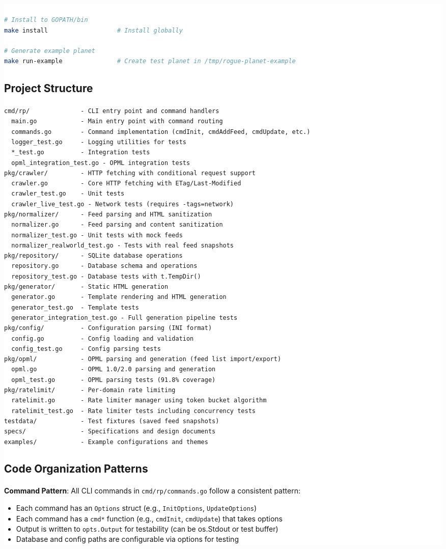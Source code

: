 ```bash

# Install to GOPATH/bin
make install                   # Install globally

# Generate example planet
make run-example               # Create test planet in /tmp/rogue-planet-example
```

## Project Structure

```
cmd/rp/              - CLI entry point and command handlers
  main.go            - Main entry point with command routing
  commands.go        - Command implementation (cmdInit, cmdAddFeed, cmdUpdate, etc.)
  logger_test.go     - Logging utilities for tests
  *_test.go          - Integration tests
  opml_integration_test.go - OPML integration tests
pkg/crawler/         - HTTP fetching with conditional request support
  crawler.go         - Core HTTP fetching with ETag/Last-Modified
  crawler_test.go    - Unit tests
  crawler_live_test.go - Network tests (requires -tags=network)
pkg/normalizer/      - Feed parsing and HTML sanitization
  normalizer.go      - Feed parsing and content sanitization
  normalizer_test.go - Unit tests with mock feeds
  normalizer_realworld_test.go - Tests with real feed snapshots
pkg/repository/      - SQLite database operations
  repository.go      - Database schema and operations
  repository_test.go - Database tests with t.TempDir()
pkg/generator/       - Static HTML generation
  generator.go       - Template rendering and HTML generation
  generator_test.go  - Template tests
  generator_integration_test.go - Full generation pipeline tests
pkg/config/          - Configuration parsing (INI format)
  config.go          - Config loading and validation
  config_test.go     - Config parsing tests
pkg/opml/            - OPML parsing and generation (feed list import/export)
  opml.go            - OPML 1.0/2.0 parsing and generation
  opml_test.go       - OPML parsing tests (91.8% coverage)
pkg/ratelimit/       - Per-domain rate limiting
  ratelimit.go       - Rate limiter manager using token bucket algorithm
  ratelimit_test.go  - Rate limiter tests including concurrency tests
testdata/            - Test fixtures (saved feed snapshots)
specs/               - Specifications and design documents
examples/            - Example configurations and themes
```

## Code Organization Patterns

**Command Pattern**: All CLI commands in `cmd/rp/commands.go` follow a consistent pattern:
- Each command has an `Options` struct (e.g., `InitOptions`, `UpdateOptions`)
- Each command has a `cmd*` function (e.g., `cmdInit`, `cmdUpdate`) that takes options
- Output is written to `opts.Output` for testability (can be os.Stdout or test buffer)
- Database and config paths are configurable via options for testing

